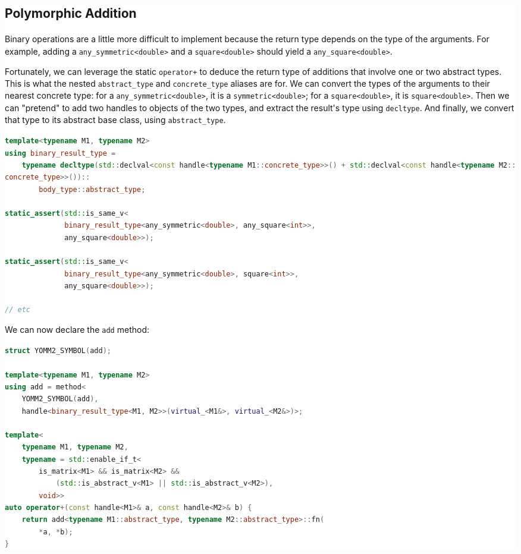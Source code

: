
## Polymorphic Addition

Binary operations are a little more difficult to implement because the return
type depends on the type of the arguments. For example, adding a
`any_symmetric<double>` and a `square<double>` should yield a
`any_square<double>`.

Fortunately, we can leverage the static `operator+` to deduce the return type
of additions that involve one or two abstract types. This is what the nested
`abstract_type` and `concrete_type` aliases are for. We can convert the types
of the arguments to their nearest concrete type: for a
`any_symmetric<double>`, it is a `symmetric<double>`; for a `square<double>`,
it is `square<double>`. Then we can "pretend" to add two handles to objects
of the two types, and extract the result's type using `decltype`. And
finally, we convert that type to its abstract base class, using
`abstract_type`.


```c++
template<typename M1, typename M2>
using binary_result_type =
    typename decltype(std::declval<const handle<typename M1::concrete_type>>() + std::declval<const handle<typename M2::concrete_type>>())::
        body_type::abstract_type;

static_assert(std::is_same_v<
              binary_result_type<any_symmetric<double>, any_square<int>>,
              any_square<double>>);

static_assert(std::is_same_v<
              binary_result_type<any_symmetric<double>, square<int>>,
              any_square<double>>);

// etc
```


We can now declare the `add` method:


```c++
struct YOMM2_SYMBOL(add);

template<typename M1, typename M2>
using add = method<
    YOMM2_SYMBOL(add),
    handle<binary_result_type<M1, M2>>(virtual_<M1&>, virtual_<M2&>)>;

template<
    typename M1, typename M2,
    typename = std::enable_if_t<
        is_matrix<M1> && is_matrix<M2> &&
            (std::is_abstract_v<M1> || std::is_abstract_v<M2>),
        void>>
auto operator+(const handle<M1>& a, const handle<M2>& b) {
    return add<typename M1::abstract_type, typename M2::abstract_type>::fn(
        *a, *b);
}
```
